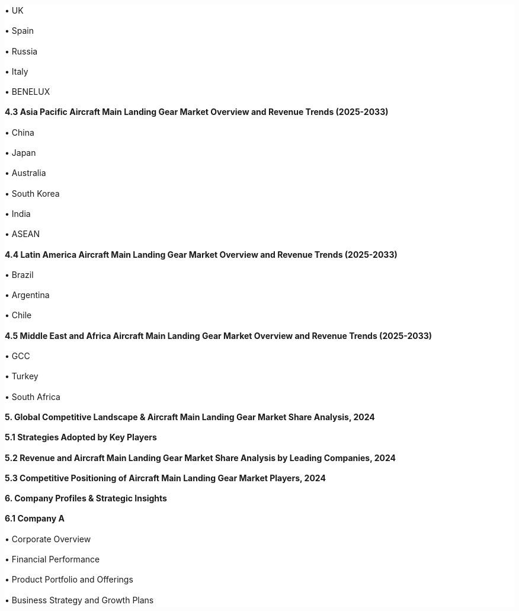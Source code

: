 • UK

• Spain

• Russia

• Italy

• BENELUX

<strong>4.3 Asia Pacific Aircraft Main Landing Gear Market Overview and Revenue Trends (2025-2033)</strong>

• China

• Japan

• Australia

• South Korea

• India

• ASEAN

<strong>4.4 Latin America Aircraft Main Landing Gear Market Overview and Revenue Trends (2025-2033)</strong>

• Brazil

• Argentina

• Chile

<strong>4.5 Middle East and Africa Aircraft Main Landing Gear Market Overview and Revenue Trends (2025-2033)</strong>

• GCC

• Turkey

• South Africa

<strong>5. Global Competitive Landscape & Aircraft Main Landing Gear Market Share Analysis, 2024</strong>

<strong>5.1 Strategies Adopted by Key Players</strong>

<strong>5.2 Revenue and Aircraft Main Landing Gear Market Share Analysis by Leading Companies, 2024</strong>

<strong>5.3 Competitive Positioning of Aircraft Main Landing Gear Market Players, 2024</strong>

<strong>6. Company Profiles & Strategic Insights</strong>

<strong>6.1 Company A</strong>

• Corporate Overview

• Financial Performance

• Product Portfolio and Offerings

• Business Strategy and Growth Plans
